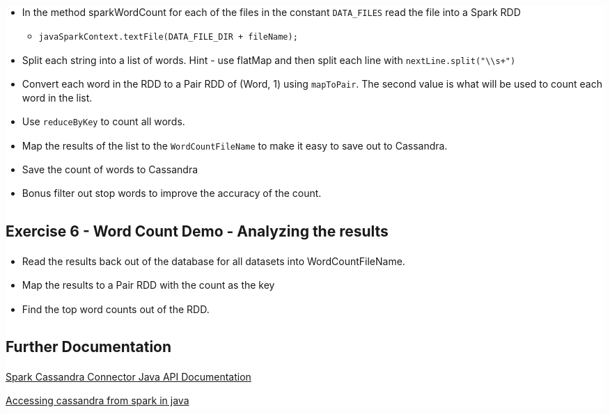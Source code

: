 * In the method sparkWordCount for each of the files in the constant  `DATA_FILES` read the file into a Spark RDD
  * `javaSparkContext.textFile(DATA_FILE_DIR + fileName);`


* Split each string into a list of words.  Hint - use flatMap and then split each line with `nextLine.split("\\s+")`

* Convert each word in the RDD to a Pair RDD of (Word, 1) using `mapToPair`.  The second value is what will be used to count each word in the list.

* Use `reduceByKey` to count all words.

* Map the results of the list to the `WordCountFileName` to make it easy to save out to Cassandra.

* Save the count of words to Cassandra

* Bonus filter out stop words to improve the accuracy of the count.

## Exercise 6 - Word Count Demo - Analyzing the results

* Read the results back out of the database for all datasets into WordCountFileName.

* Map the results to a Pair RDD with the count as the key

* Find the top word counts out of the RDD.


## Further Documentation

[Spark Cassandra Connector Java API Documentation](https://github.com/datastax/spark-cassandra-connector/blob/master/doc/7_java_api.md)

[Accessing cassandra from spark in java](http://www.datastax.com/dev/blog/accessing-cassandra-from-spark-in-java)
